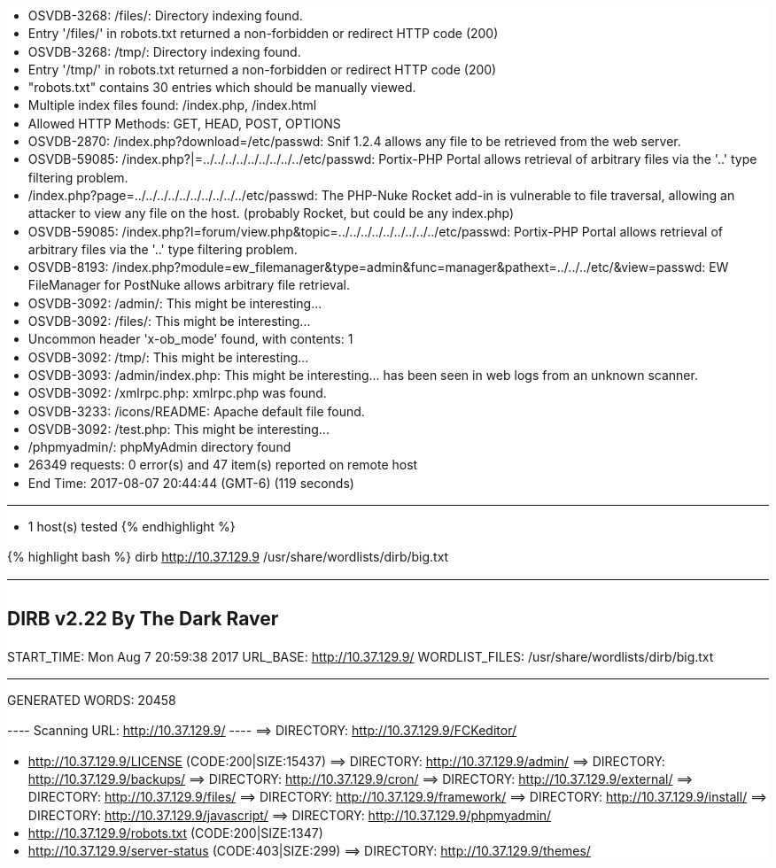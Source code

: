 + OSVDB-3268: /files/: Directory indexing found.
+ Entry '/files/' in robots.txt returned a non-forbidden or redirect HTTP code (200)
+ OSVDB-3268: /tmp/: Directory indexing found.
+ Entry '/tmp/' in robots.txt returned a non-forbidden or redirect HTTP code (200)
+ "robots.txt" contains 30 entries which should be manually viewed.
+ Multiple index files found: /index.php, /index.html
+ Allowed HTTP Methods: GET, HEAD, POST, OPTIONS
+ OSVDB-2870: /index.php?download=/etc/passwd: Snif 1.2.4 allows any file to be retrieved from the web server.
+ OSVDB-59085: /index.php?|=../../../../../../../../../etc/passwd: Portix-PHP Portal allows retrieval of arbitrary files via the '..' type filtering problem.
+ /index.php?page=../../../../../../../../../../etc/passwd: The PHP-Nuke Rocket add-in is vulnerable to file traversal, allowing an attacker to view any file on the host. (probably Rocket, but could be any index.php)
+ OSVDB-59085: /index.php?l=forum/view.php&topic=../../../../../../../../../etc/passwd: Portix-PHP Portal allows retrieval of arbitrary files via the '..' type filtering problem.
+ OSVDB-8193: /index.php?module=ew_filemanager&type=admin&func=manager&pathext=../../../etc/&view=passwd: EW FileManager for PostNuke allows arbitrary file retrieval.
+ OSVDB-3092: /admin/: This might be interesting...
+ OSVDB-3092: /files/: This might be interesting...
+ Uncommon header 'x-ob_mode' found, with contents: 1
+ OSVDB-3092: /tmp/: This might be interesting...
+ OSVDB-3093: /admin/index.php: This might be interesting... has been seen in web logs from an unknown scanner.
+ OSVDB-3092: /xmlrpc.php: xmlrpc.php was found.
+ OSVDB-3233: /icons/README: Apache default file found.
+ OSVDB-3092: /test.php: This might be interesting...
+ /phpmyadmin/: phpMyAdmin directory found
+ 26349 requests: 0 error(s) and 47 item(s) reported on remote host
+ End Time:           2017-08-07 20:44:44 (GMT-6) (119 seconds)
---------------------------------------------------------------------------
+ 1 host(s) tested
{% endhighlight %}

{% highlight bash %}
dirb http://10.37.129.9 /usr/share/wordlists/dirb/big.txt

-----------------
DIRB v2.22
By The Dark Raver
-----------------

START_TIME: Mon Aug  7 20:59:38 2017
URL_BASE: http://10.37.129.9/
WORDLIST_FILES: /usr/share/wordlists/dirb/big.txt

-----------------

GENERATED WORDS: 20458

---- Scanning URL: http://10.37.129.9/ ----
==> DIRECTORY: http://10.37.129.9/FCKeditor/
+ http://10.37.129.9/LICENSE (CODE:200|SIZE:15437)
==> DIRECTORY: http://10.37.129.9/admin/
==> DIRECTORY: http://10.37.129.9/backups/
==> DIRECTORY: http://10.37.129.9/cron/
==> DIRECTORY: http://10.37.129.9/external/
==> DIRECTORY: http://10.37.129.9/files/
==> DIRECTORY: http://10.37.129.9/framework/
==> DIRECTORY: http://10.37.129.9/install/
==> DIRECTORY: http://10.37.129.9/javascript/
==> DIRECTORY: http://10.37.129.9/phpmyadmin/
+ http://10.37.129.9/robots.txt (CODE:200|SIZE:1347)
+ http://10.37.129.9/server-status (CODE:403|SIZE:299)
==> DIRECTORY: http://10.37.129.9/themes/
